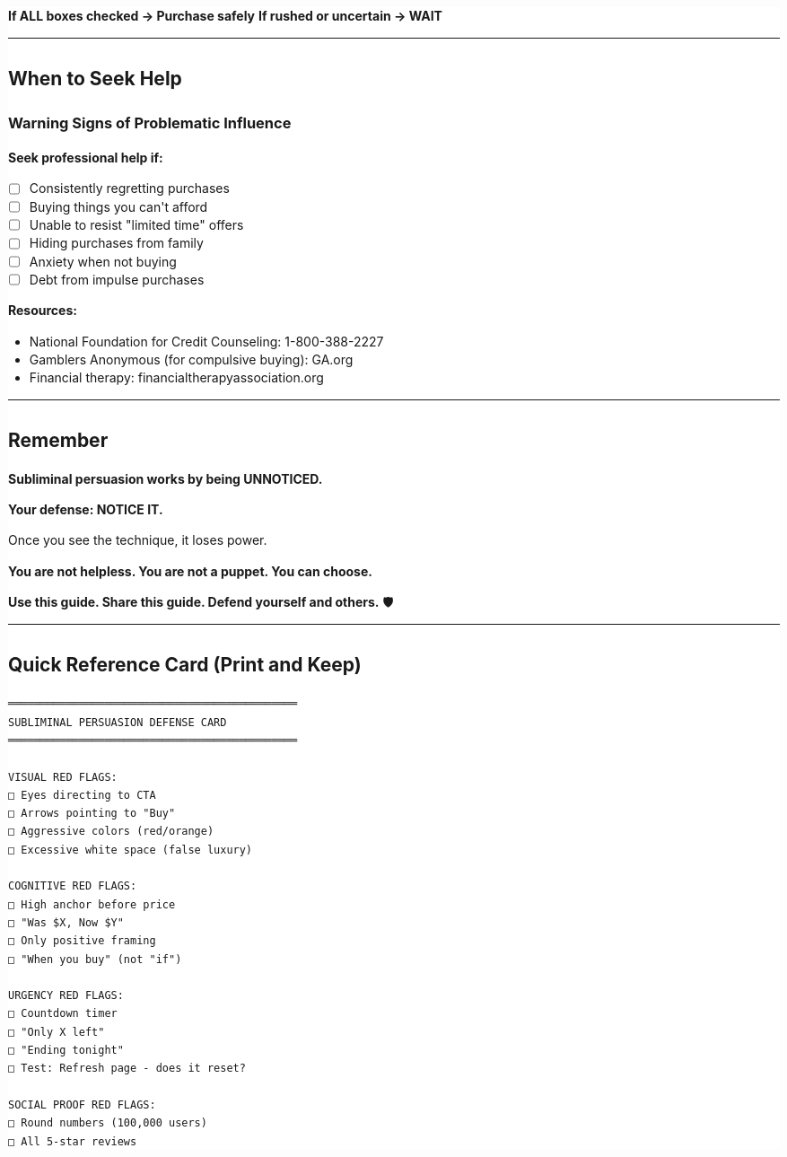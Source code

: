 **If ALL boxes checked → Purchase safely**
**If rushed or uncertain → WAIT**

---

## When to Seek Help

### Warning Signs of Problematic Influence

**Seek professional help if:**
- [ ] Consistently regretting purchases
- [ ] Buying things you can't afford
- [ ] Unable to resist "limited time" offers
- [ ] Hiding purchases from family
- [ ] Anxiety when not buying
- [ ] Debt from impulse purchases

**Resources:**
- National Foundation for Credit Counseling: 1-800-388-2227
- Gamblers Anonymous (for compulsive buying): GA.org
- Financial therapy: financialtherapyassociation.org

---

## Remember

**Subliminal persuasion works by being UNNOTICED.**

**Your defense: NOTICE IT.**

Once you see the technique, it loses power.

**You are not helpless. You are not a puppet. You can choose.**

**Use this guide. Share this guide. Defend yourself and others.** 🛡️

---

## Quick Reference Card (Print and Keep)

```
═════════════════════════════════════════════
SUBLIMINAL PERSUASION DEFENSE CARD
═════════════════════════════════════════════

VISUAL RED FLAGS:
□ Eyes directing to CTA
□ Arrows pointing to "Buy"
□ Aggressive colors (red/orange)
□ Excessive white space (false luxury)

COGNITIVE RED FLAGS:
□ High anchor before price
□ "Was $X, Now $Y"
□ Only positive framing
□ "When you buy" (not "if")

URGENCY RED FLAGS:
□ Countdown timer
□ "Only X left"
□ "Ending tonight"
□ Test: Refresh page - does it reset?

SOCIAL PROOF RED FLAGS:
□ Round numbers (100,000 users)
□ All 5-star reviews
```